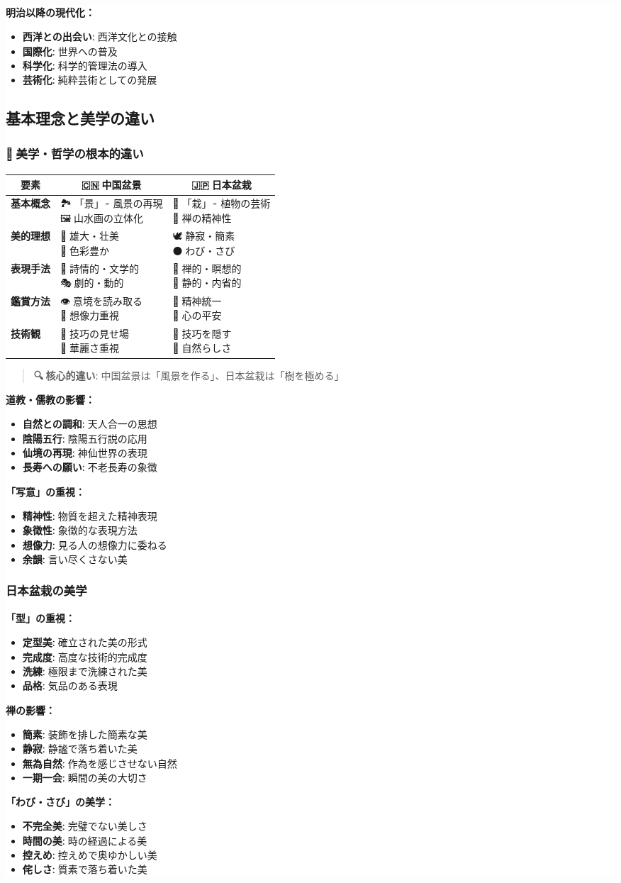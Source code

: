 **明治以降の現代化：**
- **西洋との出会い**: 西洋文化との接触
- **国際化**: 世界への普及
- **科学化**: 科学的管理法の導入
- **芸術化**: 純粋芸術としての発展

## 基本理念と美学の違い

### 🎨 美学・哲学の根本的違い

| 要素 | 🇨🇳 中国盆景 | 🇯🇵 日本盆栽 |
|------|-------------|-------------|
| **基本概念** | 🏞️ 「景」- 風景の再現<br>🖼️ 山水画の立体化 | 🌿 「栽」- 植物の芸術<br>🧘 禅の精神性 |
| **美的理想** | 🗻 雄大・壮美<br>🌈 色彩豊か | 🕊️ 静寂・簡素<br>⚫ わび・さび |
| **表現手法** | 📝 詩情的・文学的<br>🎭 劇的・動的 | 🎋 禅的・瞑想的<br>🔘 静的・内省的 |
| **鑑賞方法** | 👁️ 意境を読み取る<br>💭 想像力重視 | 🧘 精神統一<br>💚 心の平安 |
| **技術観** | 🎨 技巧の見せ場<br>🌟 華麗さ重視 | 🤫 技巧を隠す<br>🌱 自然らしさ |

> **🔍 核心的違い**: 中国盆景は「風景を作る」、日本盆栽は「樹を極める」

**道教・儒教の影響：**
- **自然との調和**: 天人合一の思想
- **陰陽五行**: 陰陽五行説の応用
- **仙境の再現**: 神仙世界の表現
- **長寿への願い**: 不老長寿の象徴

**「写意」の重視：**
- **精神性**: 物質を超えた精神表現
- **象徴性**: 象徴的な表現方法
- **想像力**: 見る人の想像力に委ねる
- **余韻**: 言い尽くさない美

### 日本盆栽の美学

**「型」の重視：**
- **定型美**: 確立された美の形式
- **完成度**: 高度な技術的完成度
- **洗練**: 極限まで洗練された美
- **品格**: 気品のある表現

**禅の影響：**
- **簡素**: 装飾を排した簡素な美
- **静寂**: 静謐で落ち着いた美
- **無為自然**: 作為を感じさせない自然
- **一期一会**: 瞬間の美の大切さ

**「わび・さび」の美学：**
- **不完全美**: 完璧でない美しさ
- **時間の美**: 時の経過による美
- **控えめ**: 控えめで奥ゆかしい美
- **侘しさ**: 質素で落ち着いた美
